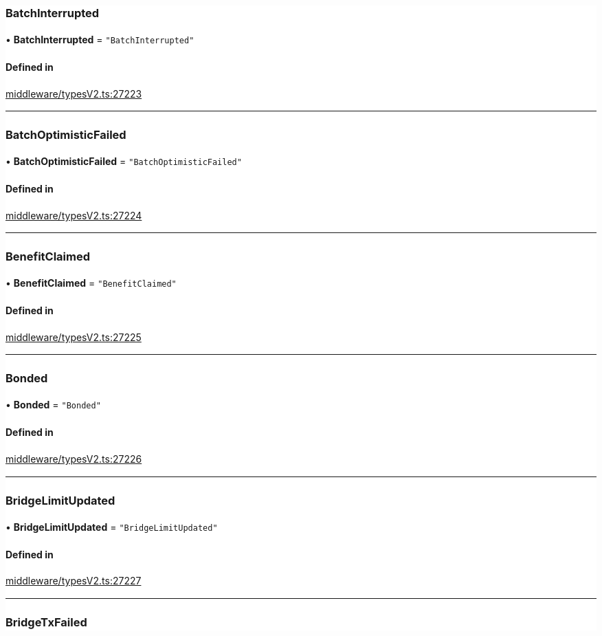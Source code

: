 ### BatchInterrupted

• **BatchInterrupted** = ``"BatchInterrupted"``

#### Defined in

[middleware/typesV2.ts:27223](https://github.com/PolymeshAssociation/polymesh-sdk/blob/07a4c5b0/src/middleware/typesV2.ts#L27223)

___

### BatchOptimisticFailed

• **BatchOptimisticFailed** = ``"BatchOptimisticFailed"``

#### Defined in

[middleware/typesV2.ts:27224](https://github.com/PolymeshAssociation/polymesh-sdk/blob/07a4c5b0/src/middleware/typesV2.ts#L27224)

___

### BenefitClaimed

• **BenefitClaimed** = ``"BenefitClaimed"``

#### Defined in

[middleware/typesV2.ts:27225](https://github.com/PolymeshAssociation/polymesh-sdk/blob/07a4c5b0/src/middleware/typesV2.ts#L27225)

___

### Bonded

• **Bonded** = ``"Bonded"``

#### Defined in

[middleware/typesV2.ts:27226](https://github.com/PolymeshAssociation/polymesh-sdk/blob/07a4c5b0/src/middleware/typesV2.ts#L27226)

___

### BridgeLimitUpdated

• **BridgeLimitUpdated** = ``"BridgeLimitUpdated"``

#### Defined in

[middleware/typesV2.ts:27227](https://github.com/PolymeshAssociation/polymesh-sdk/blob/07a4c5b0/src/middleware/typesV2.ts#L27227)

___

### BridgeTxFailed
